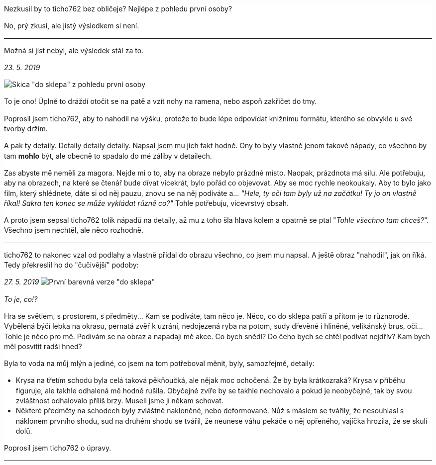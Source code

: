 Nezkusil by to ticho762 bez obličeje? Nejlépe z pohledu první osoby?

No, prý zkusí, ale jistý výsledkem si není.

---

Možná si jist nebyl, ale výsledek stál za to.

*23. 5. 2019*

![Skica "do sklepa" z pohledu první osoby](/assets/images/posts/pohodar_ticho762/do_sklepa_navrh_z_prvni_osoby.png?version=1d40acdc922e47c7926fbc2e4de701a3)

To je ono! Úplně to dráždí otočit se na patě a vzít nohy na ramena, nebo aspoň zakřičet do tmy.

Poprosil jsem ticho762, aby to nahodil na výšku, protože to bude lépe odpovídat knižnímu formátu, kterého se obvykle u své tvorby držím.

A pak ty detaily. Detaily detaily detaily. Napsal jsem mu jich fakt hodně. Ony to byly vlastně jenom takové nápady, co všechno by tam **mohlo** být, ale obecně to spadalo do mé záliby v detailech.

Zas abyste mě neměli za magora. Nejde mi o to, aby na obraze nebylo prázdné místo. Naopak, prázdnota má sílu. Ale potřebuju, aby na obrazech, na které se čtenář bude dívat vícekrát, bylo pořád co objevovat. Aby se moc rychle neokoukaly. Aby to bylo jako film, který shlédnete, dáte si od něj pauzu, znovu se na něj podíváte a... *"Hele, ty oči tam byly už na začátku! Ty jo on vlastně říkal! Sakra ten konec se může vykládat různě co?"*
Tohle potřebuju, vícevrstvý obsah.

A proto jsem sepsal ticho762 tolik nápadů na detaily, až mu z toho šla hlava kolem a opatrně se ptal "*Tohle všechno tam chceš?*". Všechno jsem nechtěl, ale něco rozhodně.

---

ticho762 to nakonec vzal od podlahy a vlastně přidal do obrazu všechno, co jsem mu napsal. A ještě obraz "nahodil", jak on říká. Tedy překreslil ho do "čučivější" podoby:

*27. 5. 2019*
![První barevná verze "do sklepa"](/assets/images/posts/pohodar_ticho762/barevne_do_sklepa_1.0.png?version=78a137cdb52112a15709360851d0cfaf)

*To je, co!?*

Hra se světlem, s prostorem, s předměty... Kam se podíváte, tam něco je. Něco, co do sklepa patří a přitom je to různorodé. Vybělená býčí lebka na okrasu, pernatá zvěř k uzrání, nedojezená ryba na potom, sudy dřevěné i hliněné, velikánský brus, oči...
Tohle je něco pro mě. Podívám se na obraz a napadají mě akce. Co bych snědl? Do čeho bych se chtěl podívat nejdřív? Kam bych měl posvítit radši hned?

Byla to voda na můj mlýn a jediné, co jsem na tom potřeboval měnit, byly, samozřejmě, detaily:

- Krysa na třetím schodu byla celá taková pěkňoučká, ale nějak moc ochočená. Že by byla krátkozraká? Krysa v příběhu figuruje, ale takhle odhalená mě hodně rušila. Obyčejné zvíře by se takhle nechovalo a pokud je neobyčejné, tak by svou zvláštnost odhalovalo příliš brzy. Museli jsme jí někam schovat.
- Některé předměty na schodech byly zvláštně nakloněné, nebo deformované. Nůž s máslem se tvářily, že nesouhlasí s náklonem prvního shodu, sud na druhém shodu se tvářil, že neunese váhu pekáče o něj opřeného, vajíčka hrozila, že se skulí dolů.

Poprosil jsem ticho762 o úpravy.

---